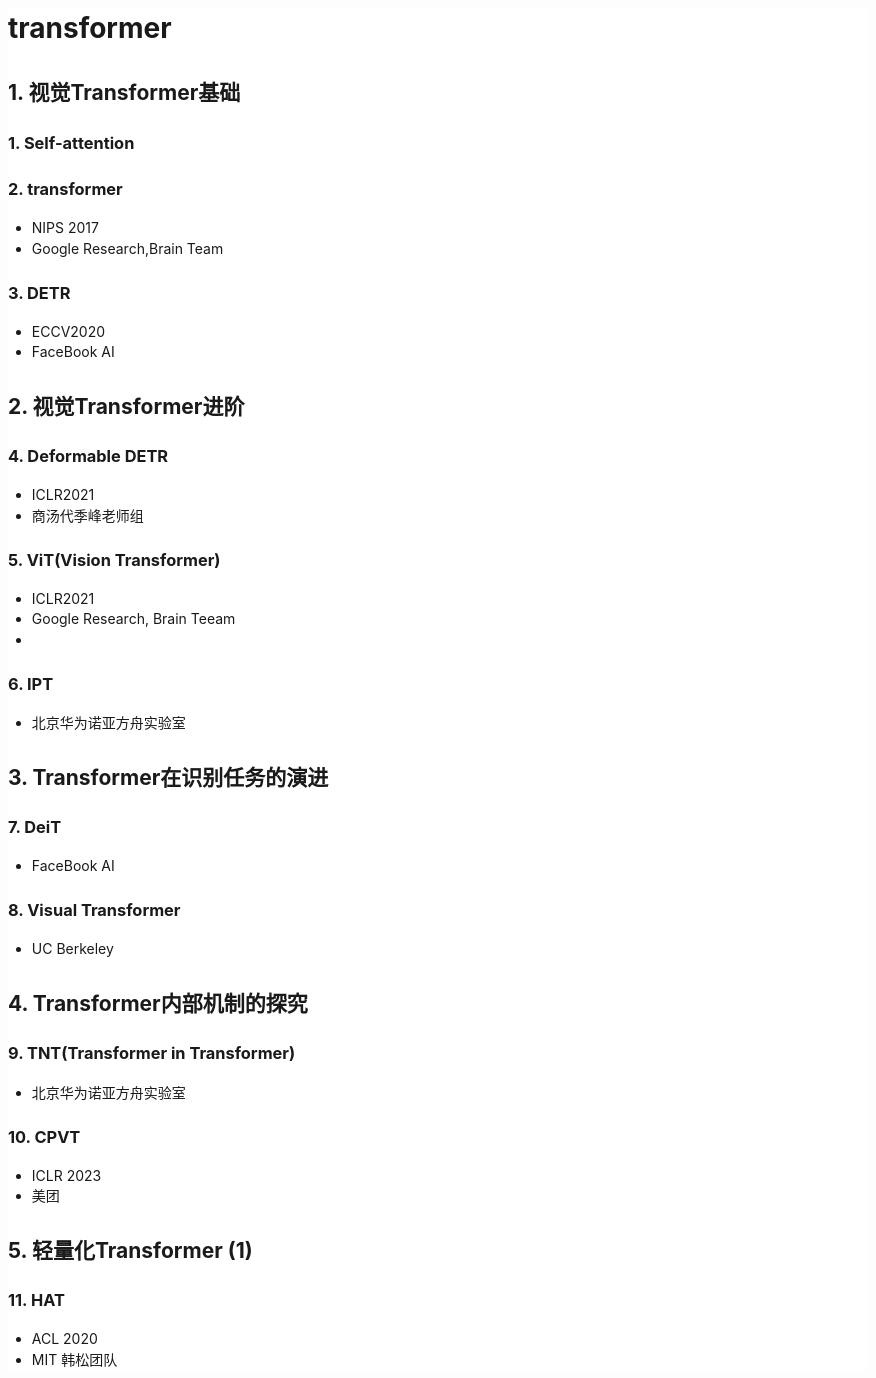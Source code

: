 
# transformer
## 1. 视觉Transformer基础
### 1. Self-attention
### 2. transformer
- NIPS 2017
- Google Research,Brain Team

### 3. DETR
- ECCV2020
- FaceBook AI

## 2. 视觉Transformer进阶
### 4. Deformable DETR
- ICLR2021
- 商汤代季峰老师组

### 5. ViT(Vision Transformer)
- ICLR2021
- Google Research, Brain Teeam
- 
### 6. IPT
- 北京华为诺亚方舟实验室

## 3. Transformer在识别任务的演进
### 7. DeiT
- FaceBook AI
### 8. Visual Transformer
- UC Berkeley

## 4. Transformer内部机制的探究

### 9. TNT(Transformer in Transformer)
- 北京华为诺亚方舟实验室
### 10. CPVT
- ICLR 2023
- 美团

## 5. 轻量化Transformer (1)
### 11. HAT
- ACL 2020
- MIT 韩松团队
